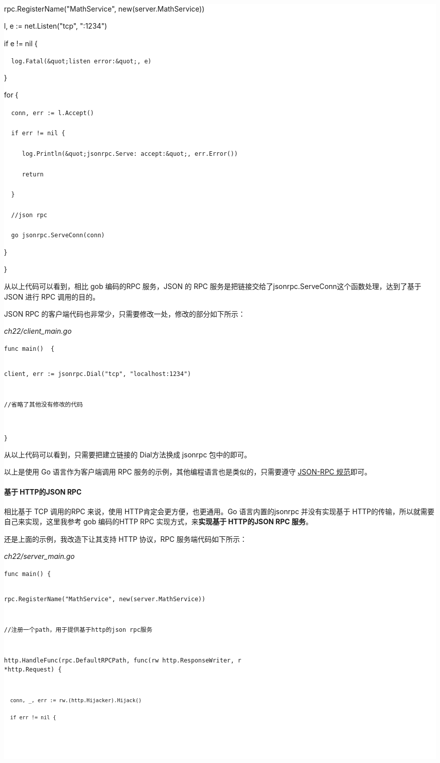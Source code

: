    rpc.RegisterName(&quot;MathService&quot;, new(server.MathService))

   l, e := net.Listen(&quot;tcp&quot;, &quot;:1234&quot;)

   if e != nil {

      log.Fatal(&quot;listen error:&quot;, e)

   }

   for {

      conn, err := l.Accept()

      if err != nil {

         log.Println(&quot;jsonrpc.Serve: accept:&quot;, err.Error())

         return

      }

      //json rpc

      go jsonrpc.ServeConn(conn)

   }

}
</code></pre>
<p>从以上代码可以看到，相比 gob 编码的RPC 服务，JSON 的 RPC 服务是把链接交给了jsonrpc.ServeConn这个函数处理，达到了基于 JSON 进行 RPC 调用的目的。</p>
<p>JSON RPC 的客户端代码也非常少，只需要修改一处，修改的部分如下所示：</p>
<p><em>ch22/client_main.go</em></p>
<pre><code>func main()  {

   client, err := jsonrpc.Dial(&quot;tcp&quot;,  &quot;localhost:1234&quot;)

   //省略了其他没有修改的代码

}
</code></pre>
<p>从以上代码可以看到，只需要把建立链接的 Dial方法换成 jsonrpc 包中的即可。</p>
<p>以上是使用 Go 语言作为客户端调用 RPC 服务的示例，其他编程语言也是类似的，只需要遵守 <a href="https://www.jsonrpc.org/specification">JSON-RPC 规范</a>即可。</p>
<h4>基于 HTTP的JSON RPC</h4>
<p>相比基于 TCP 调用的RPC 来说，使用 HTTP肯定会更方便，也更通用。Go 语言内置的jsonrpc 并没有实现基于 HTTP的传输，所以就需要自己来实现，这里我参考 gob 编码的HTTP RPC 实现方式，来<strong>实现基于 HTTP的JSON RPC 服务</strong>。</p>
<p>还是上面的示例，我改造下让其支持 HTTP 协议，RPC 服务端代码如下所示：</p>
<p><em>ch22/server_main.go</em></p>
<pre><code>func main() {

   rpc.RegisterName(&quot;MathService&quot;, new(server.MathService))

   //注册一个path，用于提供基于http的json rpc服务

   http.HandleFunc(rpc.DefaultRPCPath, func(rw http.ResponseWriter, r *http.Request) {

      conn, _, err := rw.(http.Hijacker).Hijack()

      if err != nil {
